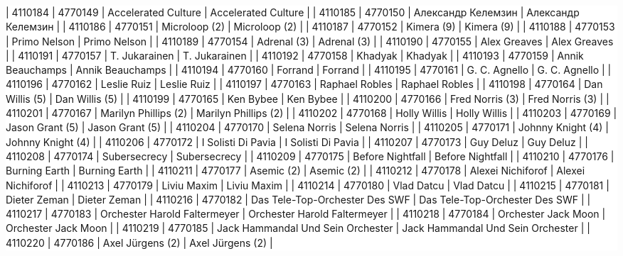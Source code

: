 | 4110184 | 4770149 | Accelerated Culture | Accelerated Culture |
| 4110185 | 4770150 | Александр Келемзин | Александр Келемзин |
| 4110186 | 4770151 | Microloop (2) | Microloop (2) |
| 4110187 | 4770152 | Kimera (9) | Kimera (9) |
| 4110188 | 4770153 | Primo Nelson | Primo Nelson |
| 4110189 | 4770154 | Adrenal (3) | Adrenal (3) |
| 4110190 | 4770155 | Alex Greaves | Alex Greaves |
| 4110191 | 4770157 | T. Jukarainen | T. Jukarainen |
| 4110192 | 4770158 | Khadyak | Khadyak |
| 4110193 | 4770159 | Annik Beauchamps | Annik Beauchamps |
| 4110194 | 4770160 | Forrand | Forrand |
| 4110195 | 4770161 | G. C. Agnello | G. C. Agnello |
| 4110196 | 4770162 | Leslie Ruiz | Leslie Ruiz |
| 4110197 | 4770163 | Raphael Robles | Raphael Robles |
| 4110198 | 4770164 | Dan Willis  (5) | Dan Willis  (5) |
| 4110199 | 4770165 | Ken Bybee | Ken Bybee |
| 4110200 | 4770166 | Fred Norris (3) | Fred Norris (3) |
| 4110201 | 4770167 | Marilyn Phillips (2) | Marilyn Phillips (2) |
| 4110202 | 4770168 | Holly Willis | Holly Willis |
| 4110203 | 4770169 | Jason Grant  (5) | Jason Grant  (5) |
| 4110204 | 4770170 | Selena Norris | Selena Norris |
| 4110205 | 4770171 | Johnny Knight (4) | Johnny Knight (4) |
| 4110206 | 4770172 | I Solisti Di Pavia | I Solisti Di Pavia |
| 4110207 | 4770173 | Guy Deluz | Guy Deluz |
| 4110208 | 4770174 | Subersecrecy | Subersecrecy |
| 4110209 | 4770175 | Before Nightfall | Before Nightfall |
| 4110210 | 4770176 | Burning Earth | Burning Earth |
| 4110211 | 4770177 | Asemic (2) | Asemic (2) |
| 4110212 | 4770178 | Alexei Nichiforof | Alexei Nichiforof |
| 4110213 | 4770179 | Liviu Maxim | Liviu Maxim |
| 4110214 | 4770180 | Vlad Datcu | Vlad Datcu |
| 4110215 | 4770181 | Dieter Zeman | Dieter Zeman |
| 4110216 | 4770182 | Das Tele-Top-Orchester Des SWF | Das Tele-Top-Orchester Des SWF |
| 4110217 | 4770183 | Orchester Harold Faltermeyer | Orchester Harold Faltermeyer |
| 4110218 | 4770184 | Orchester Jack Moon | Orchester Jack Moon |
| 4110219 | 4770185 | Jack Hammandal Und Sein Orchester | Jack Hammandal Und Sein Orchester |
| 4110220 | 4770186 | Axel Jürgens (2) | Axel Jürgens (2) |